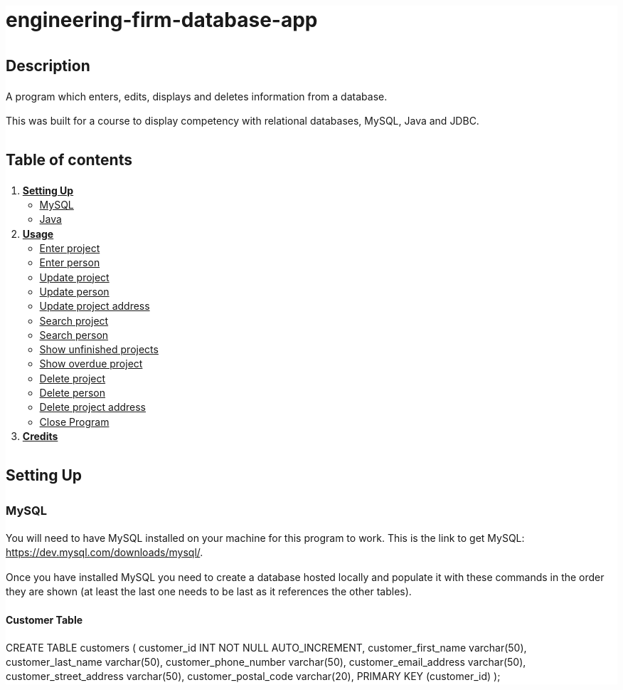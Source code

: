 # engineering-firm-database-app

## Description
A program which enters, edits, displays and deletes information from a database.

This was built for a course to display competency with relational databases, MySQL, Java and JDBC.

## Table of contents

1. [**Setting Up**](#setting-up)
   * [MySQL](#mysql)
   * [Java](#java)
2. [**Usage**](#usage)
   * [Enter project](#enter-a-project)
   * [Enter person](#enter-a-person)
   * [Update project](#update-project)
   * [Update person](#update-a-person)
   * [Update project address](#update-project-address)
   * [Search project](#search-project)
   * [Search person](#search-person)
   * [Show unfinished projects](#show-all-unfinished-project)
   * [Show overdue project](#show-all-overdue-projects)
   * [Delete project](#delete-project)
   * [Delete person](#delete-person)
   * [Delete project address](#delete-project-address)
   * [Close Program](#close-program)
 3. [**Credits**](#credits)

## Setting Up

### MySQL

You will need to have MySQL installed on your machine for this program to work. This is the link to get MySQL: https://dev.mysql.com/downloads/mysql/.

Once you have installed MySQL you need to create a database hosted locally and populate it with these commands in the order they are shown (at least the last one needs to be last as it references the other tables).

#### Customer Table

CREATE TABLE customers (
  customer_id INT NOT NULL AUTO_INCREMENT,
  customer_first_name varchar(50),
  customer_last_name varchar(50),
  customer_phone_number varchar(50),
  customer_email_address varchar(50),
  customer_street_address varchar(50),
  customer_postal_code varchar(20),
  PRIMARY KEY (customer_id)
);
